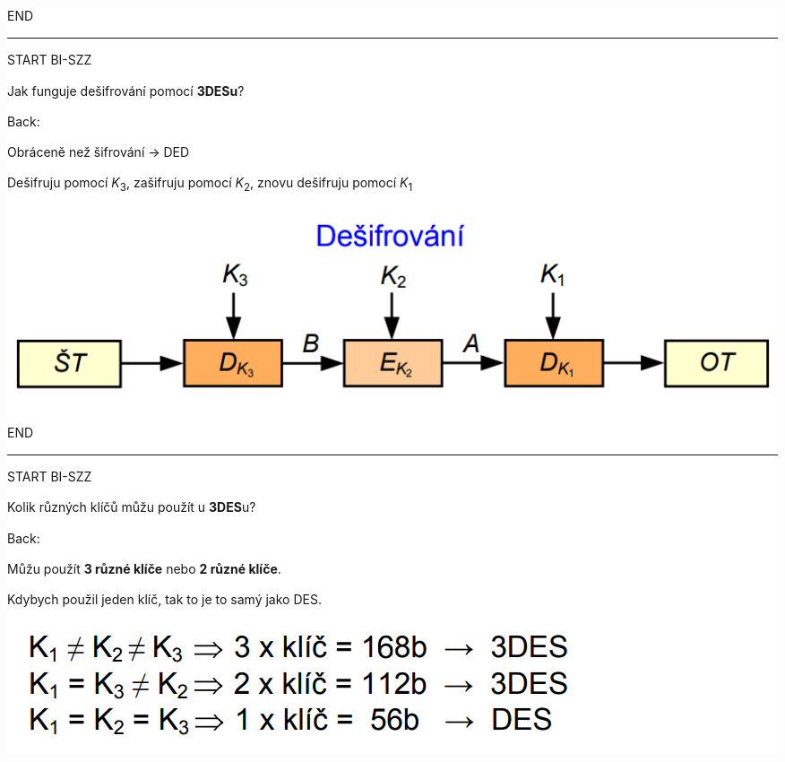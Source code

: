 END

---


START
BI-SZZ

Jak funguje dešifrování pomocí **3DESu**?

Back:

Obráceně než šifrování -> DED

Dešifruju pomocí $K_3$, zašifruju pomocí $K_2$, znovu dešifruju pomocí $K_1$

![](../../Assets/Pasted%20image%2020240522123053.png)

END

---


START
BI-SZZ

Kolik různých klíčů můžu použít u **3DES**u?

Back:

Můžu použít **3 různé klíče** nebo **2 různé klíče**.

Kdybych použil jeden klíč, tak to je to samý jako DES.

![](../../Assets/Pasted%20image%2020240522122800.png)
